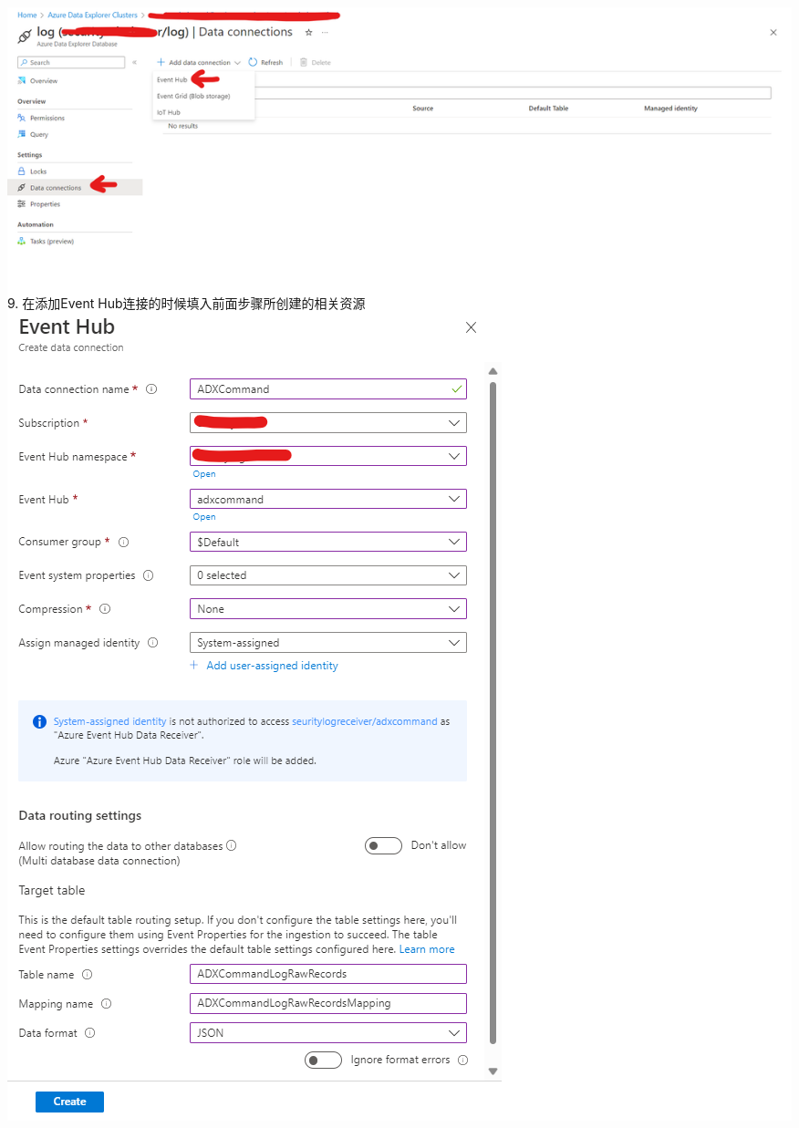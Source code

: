 ![sentinel-eventhub-04](./images/Sentinel-Workspace-EventHub-04.png)
9. 在添加Event Hub连接的时候填入前面步骤所创建的相关资源
![Sentinel-eventhub-06](./images/Sentinel-Workspace-EventHub-06.png)